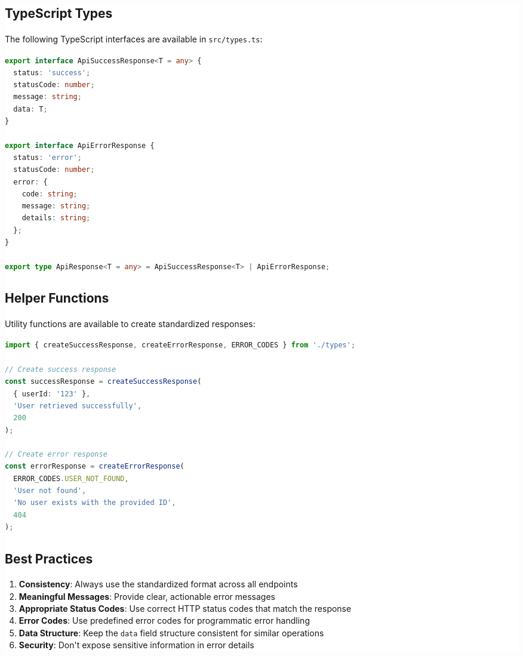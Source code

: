 ## TypeScript Types

The following TypeScript interfaces are available in `src/types.ts`:

```typescript
export interface ApiSuccessResponse<T = any> {
  status: 'success';
  statusCode: number;
  message: string;
  data: T;
}

export interface ApiErrorResponse {
  status: 'error';
  statusCode: number;
  error: {
    code: string;
    message: string;
    details: string;
  };
}

export type ApiResponse<T = any> = ApiSuccessResponse<T> | ApiErrorResponse;
```

## Helper Functions

Utility functions are available to create standardized responses:

```typescript
import { createSuccessResponse, createErrorResponse, ERROR_CODES } from './types';

// Create success response
const successResponse = createSuccessResponse(
  { userId: '123' },
  'User retrieved successfully',
  200
);

// Create error response
const errorResponse = createErrorResponse(
  ERROR_CODES.USER_NOT_FOUND,
  'User not found',
  'No user exists with the provided ID',
  404
);
```

## Best Practices

1. **Consistency**: Always use the standardized format across all endpoints
2. **Meaningful Messages**: Provide clear, actionable error messages
3. **Appropriate Status Codes**: Use correct HTTP status codes that match the response
4. **Error Codes**: Use predefined error codes for programmatic error handling
5. **Data Structure**: Keep the `data` field structure consistent for similar operations
6. **Security**: Don't expose sensitive information in error details